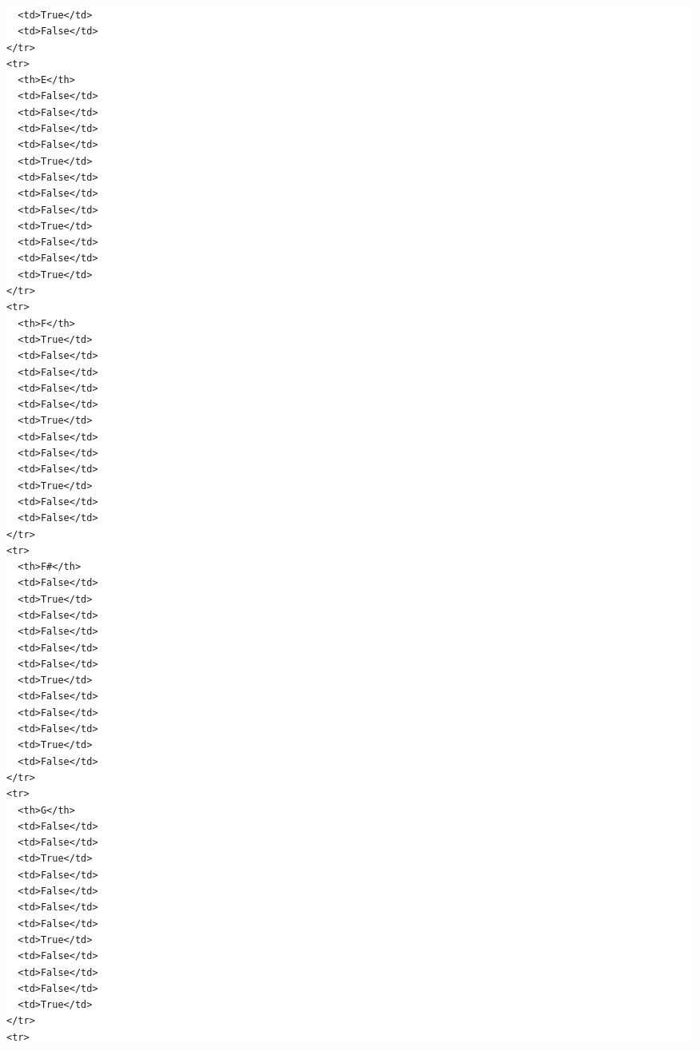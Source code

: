       <td>True</td>
      <td>False</td>
    </tr>
    <tr>
      <th>E</th>
      <td>False</td>
      <td>False</td>
      <td>False</td>
      <td>False</td>
      <td>True</td>
      <td>False</td>
      <td>False</td>
      <td>False</td>
      <td>True</td>
      <td>False</td>
      <td>False</td>
      <td>True</td>
    </tr>
    <tr>
      <th>F</th>
      <td>True</td>
      <td>False</td>
      <td>False</td>
      <td>False</td>
      <td>False</td>
      <td>True</td>
      <td>False</td>
      <td>False</td>
      <td>False</td>
      <td>True</td>
      <td>False</td>
      <td>False</td>
    </tr>
    <tr>
      <th>F#</th>
      <td>False</td>
      <td>True</td>
      <td>False</td>
      <td>False</td>
      <td>False</td>
      <td>False</td>
      <td>True</td>
      <td>False</td>
      <td>False</td>
      <td>False</td>
      <td>True</td>
      <td>False</td>
    </tr>
    <tr>
      <th>G</th>
      <td>False</td>
      <td>False</td>
      <td>True</td>
      <td>False</td>
      <td>False</td>
      <td>False</td>
      <td>False</td>
      <td>True</td>
      <td>False</td>
      <td>False</td>
      <td>False</td>
      <td>True</td>
    </tr>
    <tr>